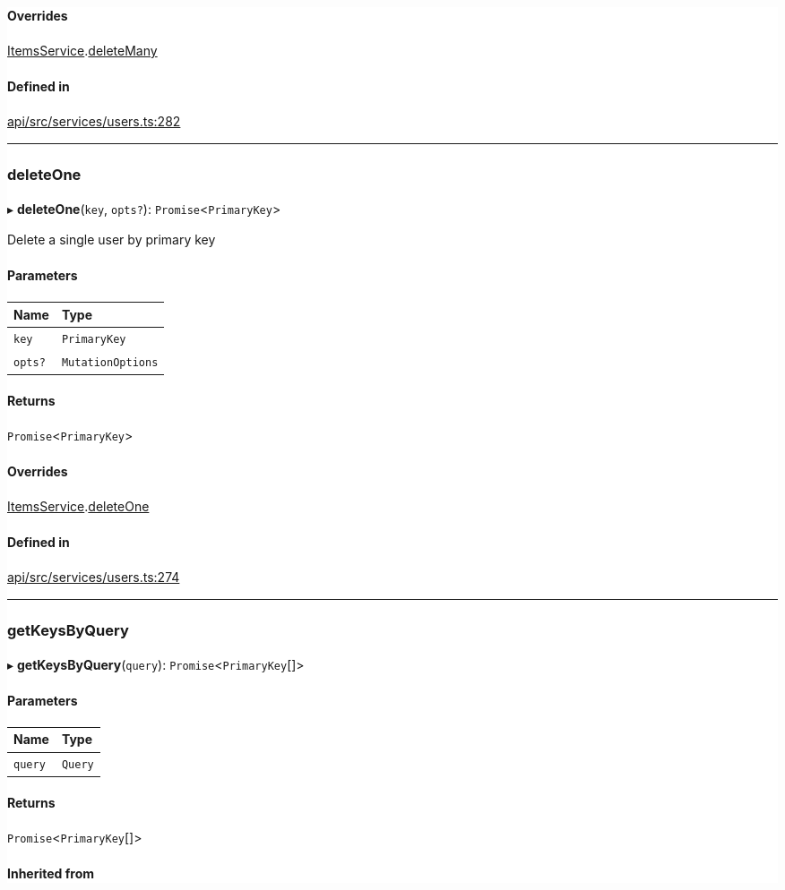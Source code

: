 #### Overrides

[ItemsService](services.ItemsService.md).[deleteMany](services.ItemsService.md#deletemany)

#### Defined in

[api/src/services/users.ts:282](https://github.com/directus/directus/blob/9368dbd0c/api/src/services/users.ts#L282)

___

### deleteOne

▸ **deleteOne**(`key`, `opts?`): `Promise`<`PrimaryKey`\>

Delete a single user by primary key

#### Parameters

| Name | Type |
| :------ | :------ |
| `key` | `PrimaryKey` |
| `opts?` | `MutationOptions` |

#### Returns

`Promise`<`PrimaryKey`\>

#### Overrides

[ItemsService](services.ItemsService.md).[deleteOne](services.ItemsService.md#deleteone)

#### Defined in

[api/src/services/users.ts:274](https://github.com/directus/directus/blob/9368dbd0c/api/src/services/users.ts#L274)

___

### getKeysByQuery

▸ **getKeysByQuery**(`query`): `Promise`<`PrimaryKey`[]\>

#### Parameters

| Name | Type |
| :------ | :------ |
| `query` | `Query` |

#### Returns

`Promise`<`PrimaryKey`[]\>

#### Inherited from
